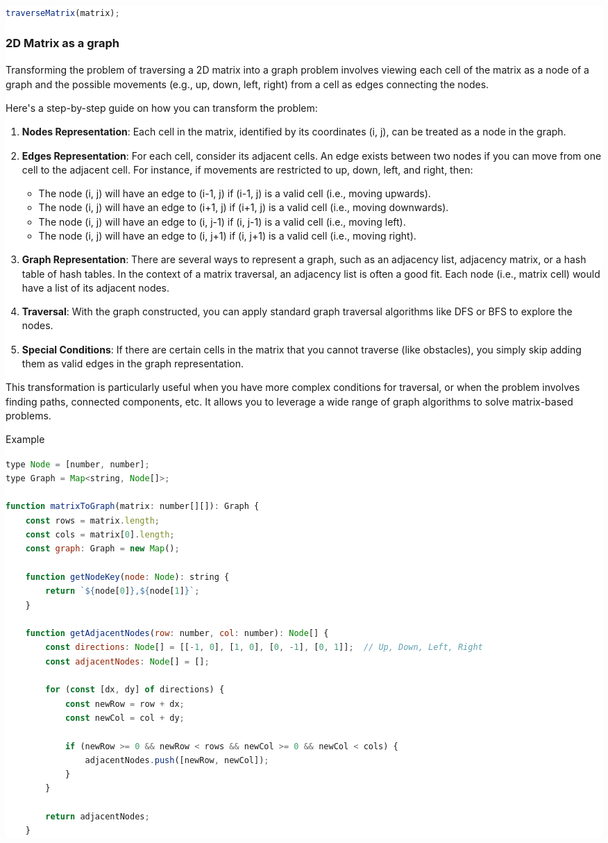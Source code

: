 ```javascript
traverseMatrix(matrix);
```

### 2D Matrix as a graph

Transforming the problem of traversing a 2D matrix into a graph problem involves viewing each cell of the matrix as a node of a graph and the possible movements (e.g., up, down, left, right) from a cell as edges connecting the nodes.

Here's a step-by-step guide on how you can transform the problem:

1. **Nodes Representation**: Each cell in the matrix, identified by its coordinates (i, j), can be treated as a node in the graph.

2. **Edges Representation**: For each cell, consider its adjacent cells. An edge exists between two nodes if you can move from one cell to the adjacent cell. For instance, if movements are restricted to up, down, left, and right, then:
   - The node (i, j) will have an edge to (i-1, j) if (i-1, j) is a valid cell (i.e., moving upwards).
   - The node (i, j) will have an edge to (i+1, j) if (i+1, j) is a valid cell (i.e., moving downwards).
   - The node (i, j) will have an edge to (i, j-1) if (i, j-1) is a valid cell (i.e., moving left).
   - The node (i, j) will have an edge to (i, j+1) if (i, j+1) is a valid cell (i.e., moving right).

3. **Graph Representation**: There are several ways to represent a graph, such as an adjacency list, adjacency matrix, or a hash table of hash tables. In the context of a matrix traversal, an adjacency list is often a good fit. Each node (i.e., matrix cell) would have a list of its adjacent nodes.

4. **Traversal**: With the graph constructed, you can apply standard graph traversal algorithms like DFS or BFS to explore the nodes. 

5. **Special Conditions**: If there are certain cells in the matrix that you cannot traverse (like obstacles), you simply skip adding them as valid edges in the graph representation. 

This transformation is particularly useful when you have more complex conditions for traversal, or when the problem involves finding paths, connected components, etc. It allows you to leverage a wide range of graph algorithms to solve matrix-based problems.

Example
```javascript
type Node = [number, number];
type Graph = Map<string, Node[]>;

function matrixToGraph(matrix: number[][]): Graph {
    const rows = matrix.length;
    const cols = matrix[0].length;
    const graph: Graph = new Map();

    function getNodeKey(node: Node): string {
        return `${node[0]},${node[1]}`;
    }

    function getAdjacentNodes(row: number, col: number): Node[] {
        const directions: Node[] = [[-1, 0], [1, 0], [0, -1], [0, 1]];  // Up, Down, Left, Right
        const adjacentNodes: Node[] = [];

        for (const [dx, dy] of directions) {
            const newRow = row + dx;
            const newCol = col + dy;

            if (newRow >= 0 && newRow < rows && newCol >= 0 && newCol < cols) {
                adjacentNodes.push([newRow, newCol]);
            }
        }

        return adjacentNodes;
    }

```
